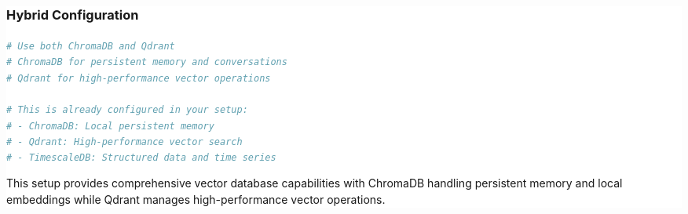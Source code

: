 ### Hybrid Configuration

```bash
# Use both ChromaDB and Qdrant
# ChromaDB for persistent memory and conversations
# Qdrant for high-performance vector operations

# This is already configured in your setup:
# - ChromaDB: Local persistent memory
# - Qdrant: High-performance vector search
# - TimescaleDB: Structured data and time series
```

This setup provides comprehensive vector database capabilities with ChromaDB handling persistent memory and local embeddings while Qdrant manages high-performance vector operations.